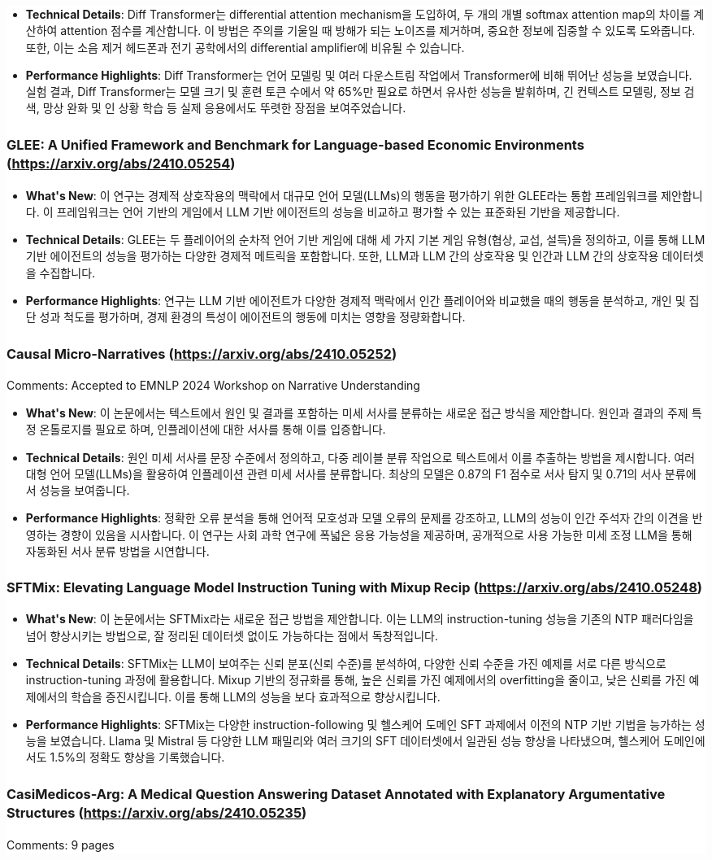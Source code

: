 - **Technical Details**: Diff Transformer는 differential attention mechanism을 도입하여, 두 개의 개별 softmax attention map의 차이를 계산하여 attention 점수를 계산합니다. 이 방법은 주의를 기울일 때 방해가 되는 노이즈를 제거하며, 중요한 정보에 집중할 수 있도록 도와줍니다. 또한, 이는 소음 제거 헤드폰과 전기 공학에서의 differential amplifier에 비유될 수 있습니다.

- **Performance Highlights**: Diff Transformer는 언어 모델링 및 여러 다운스트림 작업에서 Transformer에 비해 뛰어난 성능을 보였습니다. 실험 결과, Diff Transformer는 모델 크기 및 훈련 토큰 수에서 약 65%만 필요로 하면서 유사한 성능을 발휘하며, 긴 컨텍스트 모델링, 정보 검색, 망상 완화 및 인 상황 학습 등 실제 응용에서도 뚜렷한 장점을 보여주었습니다.



### GLEE: A Unified Framework and Benchmark for Language-based Economic Environments (https://arxiv.org/abs/2410.05254)
- **What's New**: 이 연구는 경제적 상호작용의 맥락에서 대규모 언어 모델(LLMs)의 행동을 평가하기 위한 GLEE라는 통합 프레임워크를 제안합니다. 이 프레임워크는 언어 기반의 게임에서 LLM 기반 에이전트의 성능을 비교하고 평가할 수 있는 표준화된 기반을 제공합니다.

- **Technical Details**: GLEE는 두 플레이어의 순차적 언어 기반 게임에 대해 세 가지 기본 게임 유형(협상, 교섭, 설득)을 정의하고, 이를 통해 LLM 기반 에이전트의 성능을 평가하는 다양한 경제적 메트릭을 포함합니다. 또한, LLM과 LLM 간의 상호작용 및 인간과 LLM 간의 상호작용 데이터셋을 수집합니다.

- **Performance Highlights**: 연구는 LLM 기반 에이전트가 다양한 경제적 맥락에서 인간 플레이어와 비교했을 때의 행동을 분석하고, 개인 및 집단 성과 척도를 평가하며, 경제 환경의 특성이 에이전트의 행동에 미치는 영향을 정량화합니다.



### Causal Micro-Narratives (https://arxiv.org/abs/2410.05252)
Comments:
          Accepted to EMNLP 2024 Workshop on Narrative Understanding

- **What's New**: 이 논문에서는 텍스트에서 원인 및 결과를 포함하는 미세 서사를 분류하는 새로운 접근 방식을 제안합니다. 원인과 결과의 주제 특정 온톨로지를 필요로 하며, 인플레이션에 대한 서사를 통해 이를 입증합니다.

- **Technical Details**: 원인 미세 서사를 문장 수준에서 정의하고, 다중 레이블 분류 작업으로 텍스트에서 이를 추출하는 방법을 제시합니다. 여러 대형 언어 모델(LLMs)을 활용하여 인플레이션 관련 미세 서사를 분류합니다. 최상의 모델은 0.87의 F1 점수로 서사 탐지 및 0.71의 서사 분류에서 성능을 보여줍니다.

- **Performance Highlights**: 정확한 오류 분석을 통해 언어적 모호성과 모델 오류의 문제를 강조하고, LLM의 성능이 인간 주석자 간의 이견을 반영하는 경향이 있음을 시사합니다. 이 연구는 사회 과학 연구에 폭넓은 응용 가능성을 제공하며, 공개적으로 사용 가능한 미세 조정 LLM을 통해 자동화된 서사 분류 방법을 시연합니다.



### SFTMix: Elevating Language Model Instruction Tuning with Mixup Recip (https://arxiv.org/abs/2410.05248)
- **What's New**: 이 논문에서는 SFTMix라는 새로운 접근 방법을 제안합니다. 이는 LLM의 instruction-tuning 성능을 기존의 NTP 패러다임을 넘어 향상시키는 방법으로, 잘 정리된 데이터셋 없이도 가능하다는 점에서 독창적입니다.

- **Technical Details**: SFTMix는 LLM이 보여주는 신뢰 분포(신뢰 수준)를 분석하여, 다양한 신뢰 수준을 가진 예제를 서로 다른 방식으로 instruction-tuning 과정에 활용합니다. Mixup 기반의 정규화를 통해, 높은 신뢰를 가진 예제에서의 overfitting을 줄이고, 낮은 신뢰를 가진 예제에서의 학습을 증진시킵니다. 이를 통해 LLM의 성능을 보다 효과적으로 향상시킵니다.

- **Performance Highlights**: SFTMix는 다양한 instruction-following 및 헬스케어 도메인 SFT 과제에서 이전의 NTP 기반 기법을 능가하는 성능을 보였습니다. Llama 및 Mistral 등 다양한 LLM 패밀리와 여러 크기의 SFT 데이터셋에서 일관된 성능 향상을 나타냈으며, 헬스케어 도메인에서도 1.5%의 정확도 향상을 기록했습니다.



### CasiMedicos-Arg: A Medical Question Answering Dataset Annotated with Explanatory Argumentative Structures (https://arxiv.org/abs/2410.05235)
Comments:
          9 pages
